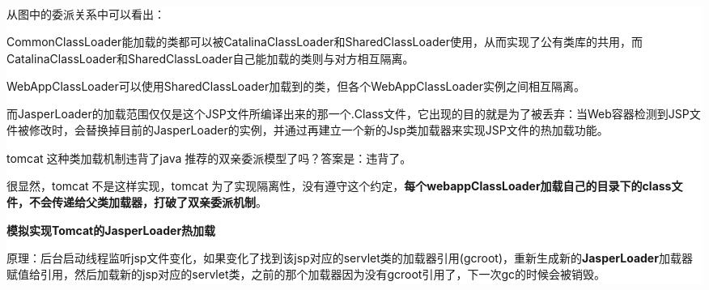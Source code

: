 从图中的委派关系中可以看出：

CommonClassLoader能加载的类都可以被CatalinaClassLoader和SharedClassLoader使用，从而实现了公有类库的共用，而CatalinaClassLoader和SharedClassLoader自己能加载的类则与对方相互隔离。

WebAppClassLoader可以使用SharedClassLoader加载到的类，但各个WebAppClassLoader实例之间相互隔离。

而JasperLoader的加载范围仅仅是这个JSP文件所编译出来的那一个.Class文件，它出现的目的就是为了被丢弃：当Web容器检测到JSP文件被修改时，会替换掉目前的JasperLoader的实例，并通过再建立一个新的Jsp类加载器来实现JSP文件的热加载功能。

tomcat 这种类加载机制违背了java 推荐的双亲委派模型了吗？答案是：违背了。 

很显然，tomcat 不是这样实现，tomcat 为了实现隔离性，没有遵守这个约定，**每个webappClassLoader加载自己的目录下的class文件，不会传递给父类加载器，打破了双亲委派机制**。



**模拟实现Tomcat的JasperLoader热加载**

原理：后台启动线程监听jsp文件变化，如果变化了找到该jsp对应的servlet类的加载器引用(gcroot)，重新生成新的**JasperLoader**加载器赋值给引用，然后加载新的jsp对应的servlet类，之前的那个加载器因为没有gcroot引用了，下一次gc的时候会被销毁。